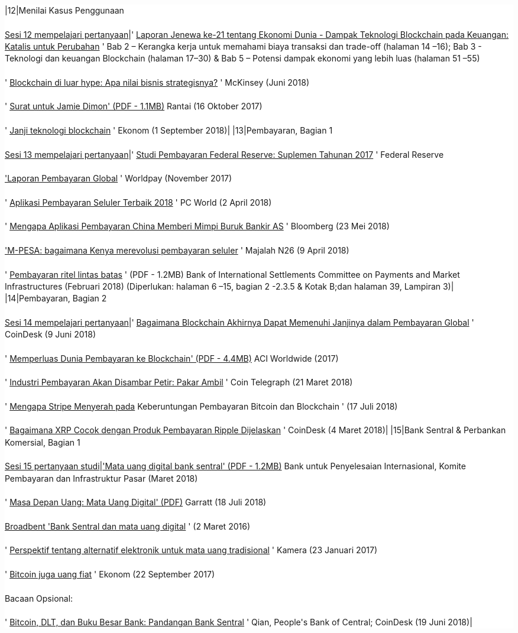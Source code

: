 |12|Menilai Kasus Penggunaan<br><br>[Sesi 12 mempelajari pertanyaan](https://ocw.mit.edu/courses/15-s12-blockchain-and-money-fall-2018/pages/study-questions/#ses12)|' [Laporan Jenewa ke-21 tentang Ekonomi Dunia - Dampak Teknologi Blockchain pada Keuangan: Katalis untuk Perubahan](https://voxeu.org/content/impact-blockchain-technology-finance-catalyst-change) ' Bab 2 – Kerangka kerja untuk memahami biaya transaksi dan trade-off (halaman 14 –16); Bab 3 - Teknologi dan keuangan Blockchain (halaman 17–30) & Bab 5 – Potensi dampak ekonomi yang lebih luas (halaman 51 –55)<br><br>' [Blockchain di luar hype: Apa nilai bisnis strategisnya?](https://www.mckinsey.com/business-functions/mckinsey-digital/our-insights/blockchain-beyond-the-hype-what-is-the-strategic-business-value?cid=other-eml-nsl-mip-mck-oth-1807&hlkid=8ca56a40fe474c7497e74038a1f43fe7&hctky=10252093&hdpid=bb9f89f0-458b-4b4e-a1ee-ad99e602294e) ' McKinsey (Juni 2018)<br><br>' [Surat untuk Jamie Dimon' (PDF - 1.1MB)](http://www.ceresaig.com/wp-content/uploads/2017/11/A-Letter-to-JP-Morgan-Jamie-Dimon-%E2%80%93-Block-Chain-Crypto-FX.pdf) Rantai (16 Oktober 2017)<br><br>' [Janji teknologi blockchain](https://www.economist.com/technology-quarterly/2018/08/30/the-promise-of-the-blockchain-technology) ' Ekonom (1 September 2018)|
|13|Pembayaran, Bagian 1<br><br>[Sesi 13 mempelajari pertanyaan](https://ocw.mit.edu/courses/15-s12-blockchain-and-money-fall-2018/pages/study-questions/#ses13)|' [Studi Pembayaran Federal Reserve: Suplemen Tahunan 2017](https://www.federalreserve.gov/paymentsystems/2017-December-The-Federal-Reserve-Payments-Study.htm) ' Federal Reserve<br><br>['Laporan Pembayaran Global](https://worldpay.globalpaymentsreport.com/#/) ' Worldpay (November 2017)<br><br>' [Aplikasi Pembayaran Seluler Terbaik 2018](https://www.pcmag.com/roundup/358553/the-best-mobile-payment-apps) ' PC World (2 April 2018)<br><br>' [Mengapa Aplikasi Pembayaran China Memberi Mimpi Buruk Bankir AS](https://www.bloomberg.com/graphics/2018-payment-systems-china-usa/) ' Bloomberg (23 Mei 2018)<br><br>['M-PESA: bagaimana Kenya merevolusi pembayaran seluler](https://mag.n26.com/m-pesa-how-kenya-revolutionized-mobile-payments-56786bc09ef?gi=9cd6bc9ba441) ' Majalah N26 (9 April 2018)<br><br>' [Pembayaran ritel lintas batas](https://www.bis.org/cpmi/publ/d173.pdf) ' (PDF - 1.2MB) Bank of International Settlements Committee on Payments and Market Infrastructures (Februari 2018) (Diperlukan: halaman 6 –15, bagian 2 -2.3.5 & Kotak B;dan halaman 39, Lampiran 3)|
|14|Pembayaran, Bagian 2<br><br>[Sesi 14 mempelajari pertanyaan](https://ocw.mit.edu/courses/15-s12-blockchain-and-money-fall-2018/pages/study-questions/#ses14)|' [Bagaimana Blockchain Akhirnya Dapat Memenuhi Janjinya dalam Pembayaran Global](https://www.coindesk.com/blockchain-can-finally-fulfill-promise-global-payments) ' CoinDesk (9 Juni 2018)<br><br>' [Memperluas Dunia Pembayaran ke Blockchain' (PDF - 4.4MB)](https://www.aciworldwide.com/-/media/files/collateral/trends/extending-the-world-of-payments-to-blockchain-tl-us.pdf) ACI Worldwide (2017)<br><br>' [Industri Pembayaran Akan Disambar Petir: Pakar Ambil](https://cointelegraph.com/news/the-payment-industry-is-about-to-be-struck-by-lightning-expert-take) ' Coin Telegraph (21 Maret 2018)<br><br>' [Mengapa Stripe Menyerah pada](https://fortune.com/2018/07/17/stripe-blockchain/) Keberuntungan Pembayaran Bitcoin dan Blockchain ' (17 Juli 2018)<br><br>' [Bagaimana XRP Cocok dengan Produk Pembayaran Ripple Dijelaskan](https://www.coindesk.com/xrp-fits-ripples-payments-products-explained) ' CoinDesk (4 Maret 2018)|
|15|Bank Sentral & Perbankan Komersial, Bagian 1<br><br>[Sesi 15 pertanyaan studi](https://ocw.mit.edu/courses/15-s12-blockchain-and-money-fall-2018/pages/study-questions/#ses15)|['Mata uang digital bank sentral' (PDF - 1.2MB)](https://www.bis.org/cpmi/publ/d174.pdf) Bank untuk Penyelesaian Internasional, Komite Pembayaran dan Infrastruktur Pasar (Maret 2018)<br><br>' [Masa Depan Uang: Mata Uang Digital' (PDF)](https://docs.house.gov/meetings/BA/BA20/20180718/108581/HHRG-115-BA20-Wstate-GarrattR-20180718.pdf) Garratt (18 Juli 2018)<br><br>[Broadbent 'Bank Sentral dan mata uang digital](https://www.bankofengland.co.uk/speech/2016/central-banks-and-digital-currencies) ' (2 Maret 2016)<br><br>' [Perspektif tentang alternatif elektronik untuk mata uang tradisional](https://papers.ssrn.com/sol3/papers.cfm?abstract_id=2902721) ' Kamera (23 Januari 2017)<br><br>' [Bitcoin juga uang fiat](https://www.economist.com/free-exchange/2017/09/22/bitcoin-is-fiat-money-too) ' Ekonom (22 September 2017)<br><br>Bacaan Opsional:<br><br>' [Bitcoin, DLT, dan Buku Besar Bank: Pandangan Bank Sentral](https://www.coindesk.com/bitcoin-dlt-bank-ledgers-central-bankers-view) ' Qian, People's Bank of Central; CoinDesk (19 Juni 2018)|